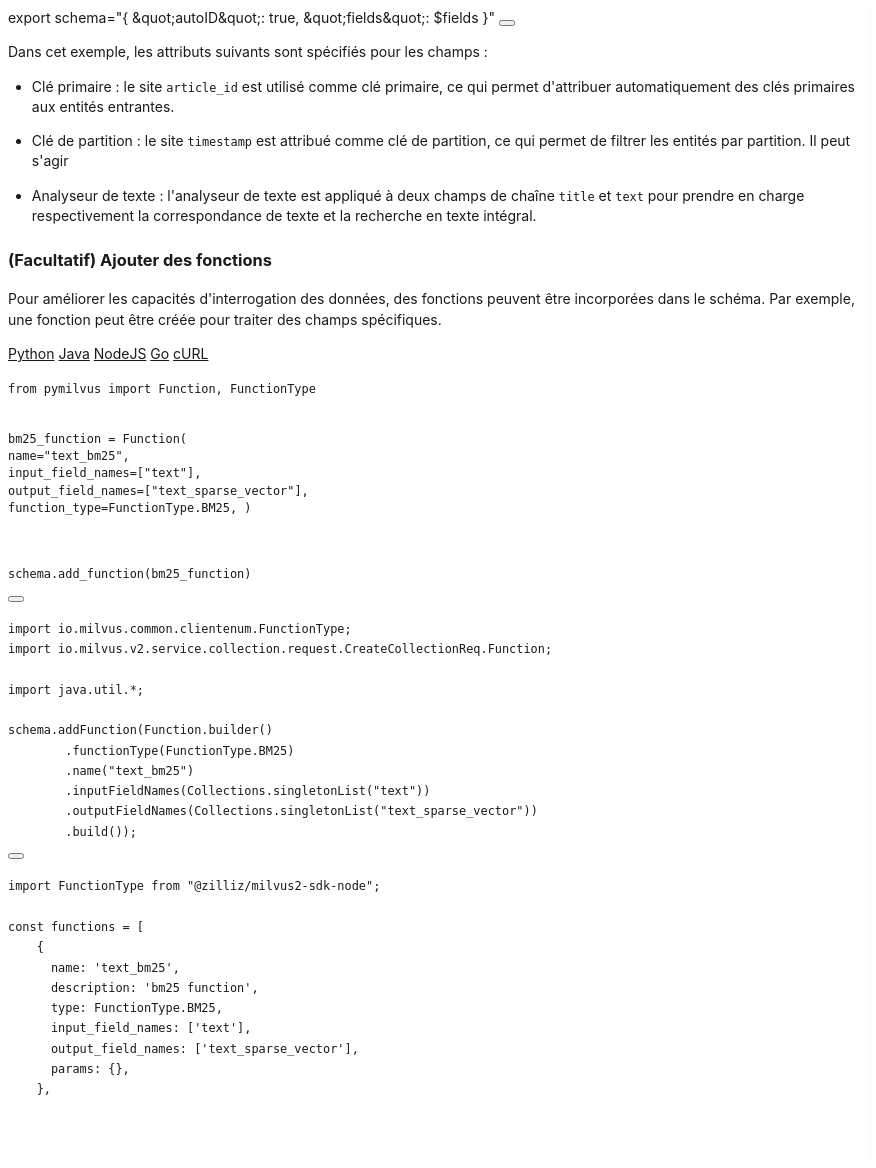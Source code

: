 
<span class="hljs-built_in">export</span> schema=<span class="hljs-string">&quot;{
    \&quot;autoID\&quot;: true,
    \&quot;fields\&quot;: <span class="hljs-variable">$fields</span>
}&quot;</span>
<button class="copy-code-btn"></button></code></pre>
<p>Dans cet exemple, les attributs suivants sont spécifiés pour les champs :</p>
<ul>
<li><p>Clé primaire : le site <code translate="no">article_id</code> est utilisé comme clé primaire, ce qui permet d'attribuer automatiquement des clés primaires aux entités entrantes.</p></li>
<li><p>Clé de partition : le site <code translate="no">timestamp</code> est attribué comme clé de partition, ce qui permet de filtrer les entités par partition. Il peut s'agir</p></li>
<li><p>Analyseur de texte : l'analyseur de texte est appliqué à deux champs de chaîne <code translate="no">title</code> et <code translate="no">text</code> pour prendre en charge respectivement la correspondance de texte et la recherche en texte intégral.</p></li>
</ul>
<h3 id="Optional-Add-functions" class="common-anchor-header">(Facultatif) Ajouter des fonctions</h3><p>Pour améliorer les capacités d'interrogation des données, des fonctions peuvent être incorporées dans le schéma. Par exemple, une fonction peut être créée pour traiter des champs spécifiques.</p>
<div class="multipleCode">
   <a href="#python">Python</a> <a href="#java">Java</a> <a href="#javascript">NodeJS</a> <a href="#go">Go</a> <a href="#bash">cURL</a></div>
<pre><code translate="no" class="language-python"><span class="hljs-keyword">from</span> pymilvus <span class="hljs-keyword">import</span> Function, FunctionType

bm25_function = Function(
    name=<span class="hljs-string">&quot;text_bm25&quot;</span>,
    input_field_names=[<span class="hljs-string">&quot;text&quot;</span>],
    output_field_names=[<span class="hljs-string">&quot;text_sparse_vector&quot;</span>],
    function_type=FunctionType.BM25,
)

schema.add_function(bm25_function)
<button class="copy-code-btn"></button></code></pre>
<pre><code translate="no" class="language-java"><span class="hljs-keyword">import</span> io.milvus.common.clientenum.FunctionType;
<span class="hljs-keyword">import</span> io.milvus.v2.service.collection.request.CreateCollectionReq.Function;

<span class="hljs-keyword">import</span> java.util.*;

schema.addFunction(Function.builder()
        .functionType(FunctionType.BM25)
        .name(<span class="hljs-string">&quot;text_bm25&quot;</span>)
        .inputFieldNames(Collections.singletonList(<span class="hljs-string">&quot;text&quot;</span>))
        .outputFieldNames(Collections.singletonList(<span class="hljs-string">&quot;text_sparse_vector&quot;</span>))
        .build());
<button class="copy-code-btn"></button></code></pre>
<pre><code translate="no" class="language-javascript"><span class="hljs-keyword">import</span> <span class="hljs-title class_">FunctionType</span> <span class="hljs-keyword">from</span> <span class="hljs-string">&quot;@zilliz/milvus2-sdk-node&quot;</span>;

<span class="hljs-keyword">const</span> functions = [
    {
      <span class="hljs-attr">name</span>: <span class="hljs-string">&#x27;text_bm25&#x27;</span>,
      <span class="hljs-attr">description</span>: <span class="hljs-string">&#x27;bm25 function&#x27;</span>,
      <span class="hljs-attr">type</span>: <span class="hljs-title class_">FunctionType</span>.<span class="hljs-property">BM25</span>,
      <span class="hljs-attr">input_field_names</span>: [<span class="hljs-string">&#x27;text&#x27;</span>],
      <span class="hljs-attr">output_field_names</span>: [<span class="hljs-string">&#x27;text_sparse_vector&#x27;</span>],
      <span class="hljs-attr">params</span>: {},
    },